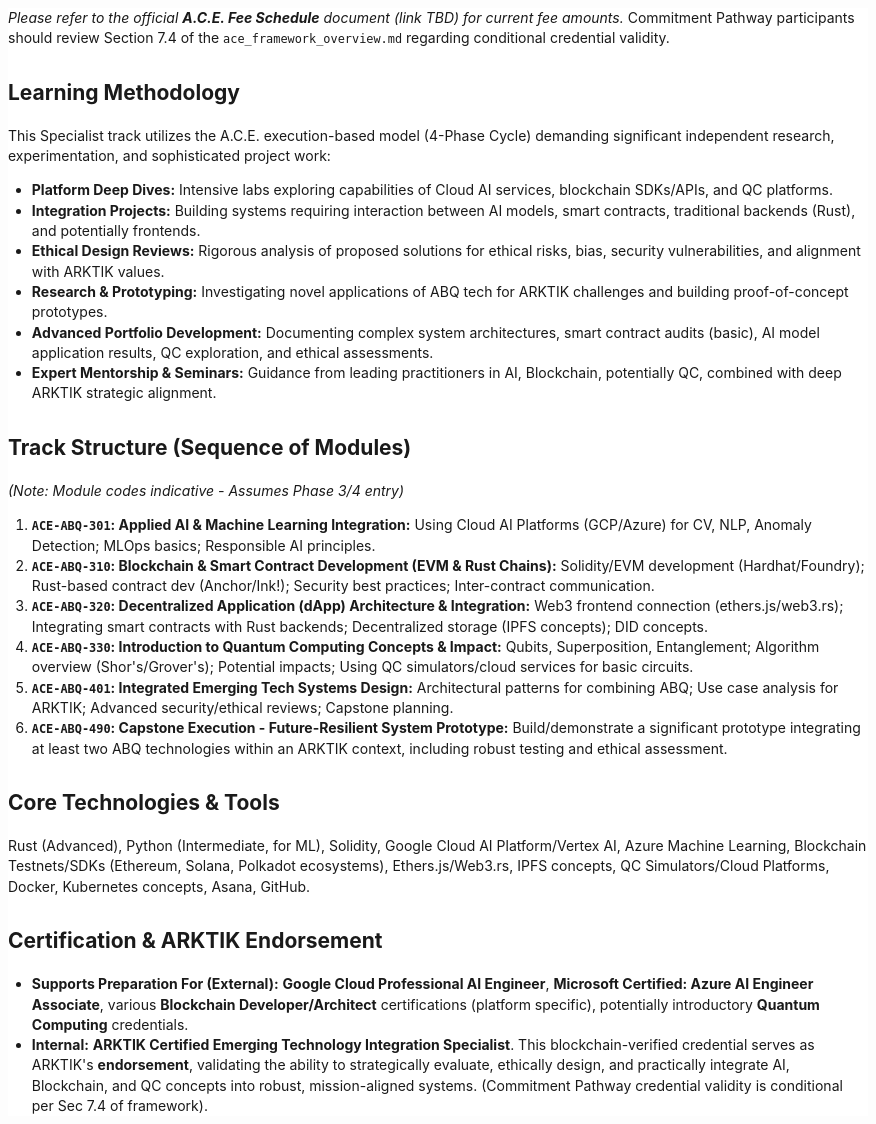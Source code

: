 *Please refer to the official **A.C.E. Fee Schedule** document (link TBD) for current fee amounts.* Commitment Pathway participants should review Section 7.4 of the `ace_framework_overview.md` regarding conditional credential validity.

## Learning Methodology

This Specialist track utilizes the A.C.E. execution-based model (4-Phase Cycle) demanding significant independent research, experimentation, and sophisticated project work:
*   **Platform Deep Dives:** Intensive labs exploring capabilities of Cloud AI services, blockchain SDKs/APIs, and QC platforms.
*   **Integration Projects:** Building systems requiring interaction between AI models, smart contracts, traditional backends (Rust), and potentially frontends.
*   **Ethical Design Reviews:** Rigorous analysis of proposed solutions for ethical risks, bias, security vulnerabilities, and alignment with ARKTIK values.
*   **Research & Prototyping:** Investigating novel applications of ABQ tech for ARKTIK challenges and building proof-of-concept prototypes.
*   **Advanced Portfolio Development:** Documenting complex system architectures, smart contract audits (basic), AI model application results, QC exploration, and ethical assessments.
*   **Expert Mentorship & Seminars:** Guidance from leading practitioners in AI, Blockchain, potentially QC, combined with deep ARKTIK strategic alignment.

## Track Structure (Sequence of Modules)

_(Note: Module codes indicative - Assumes Phase 3/4 entry)_

1.  **`ACE-ABQ-301`: Applied AI & Machine Learning Integration:** Using Cloud AI Platforms (GCP/Azure) for CV, NLP, Anomaly Detection; MLOps basics; Responsible AI principles.
2.  **`ACE-ABQ-310`: Blockchain & Smart Contract Development (EVM & Rust Chains):** Solidity/EVM development (Hardhat/Foundry); Rust-based contract dev (Anchor/Ink!); Security best practices; Inter-contract communication.
3.  **`ACE-ABQ-320`: Decentralized Application (dApp) Architecture & Integration:** Web3 frontend connection (ethers.js/web3.rs); Integrating smart contracts with Rust backends; Decentralized storage (IPFS concepts); DID concepts.
4.  **`ACE-ABQ-330`: Introduction to Quantum Computing Concepts & Impact:** Qubits, Superposition, Entanglement; Algorithm overview (Shor's/Grover's); Potential impacts; Using QC simulators/cloud services for basic circuits.
5.  **`ACE-ABQ-401`: Integrated Emerging Tech Systems Design:** Architectural patterns for combining ABQ; Use case analysis for ARKTIK; Advanced security/ethical reviews; Capstone planning.
6.  **`ACE-ABQ-490`: Capstone Execution - Future-Resilient System Prototype:** Build/demonstrate a significant prototype integrating at least two ABQ technologies within an ARKTIK context, including robust testing and ethical assessment.

## Core Technologies & Tools

Rust (Advanced), Python (Intermediate, for ML), Solidity, Google Cloud AI Platform/Vertex AI, Azure Machine Learning, Blockchain Testnets/SDKs (Ethereum, Solana, Polkadot ecosystems), Ethers.js/Web3.rs, IPFS concepts, QC Simulators/Cloud Platforms, Docker, Kubernetes concepts, Asana, GitHub.

## Certification & ARKTIK Endorsement

*   **Supports Preparation For (External):** **Google Cloud Professional AI Engineer**, **Microsoft Certified: Azure AI Engineer Associate**, various **Blockchain Developer/Architect** certifications (platform specific), potentially introductory **Quantum Computing** credentials.
*   **Internal:** **ARKTIK Certified Emerging Technology Integration Specialist**. This blockchain-verified credential serves as ARKTIK's **endorsement**, validating the ability to strategically evaluate, ethically design, and practically integrate AI, Blockchain, and QC concepts into robust, mission-aligned systems. (Commitment Pathway credential validity is conditional per Sec 7.4 of framework).

